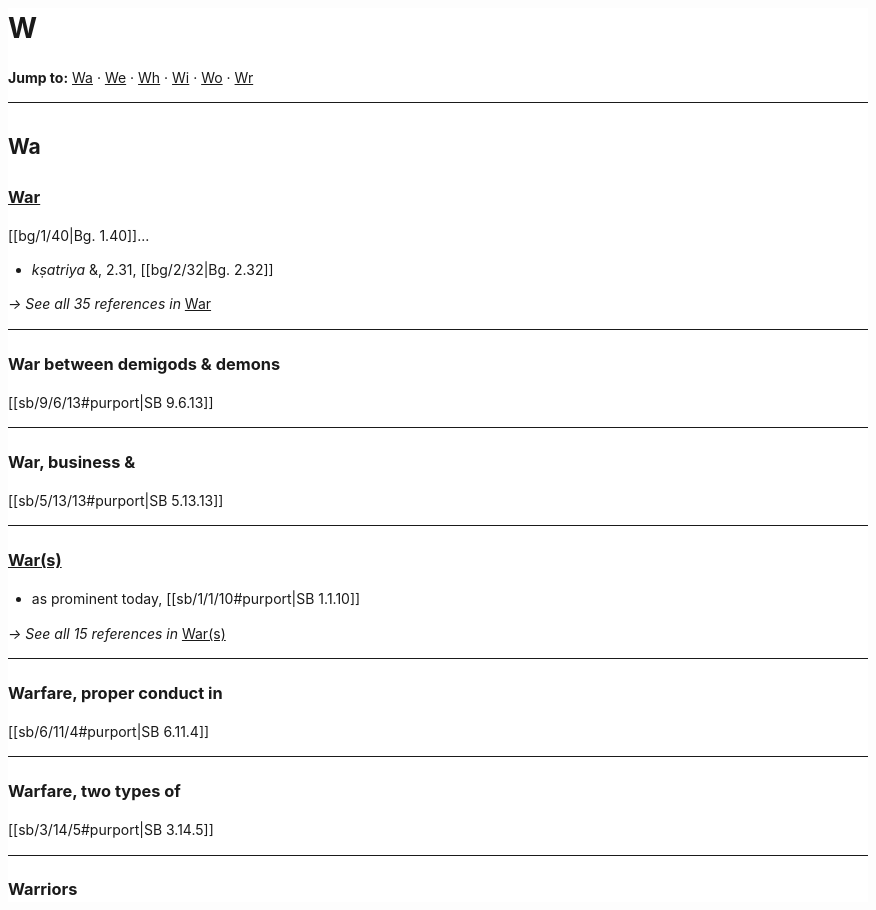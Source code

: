 # W

**Jump to:** [Wa](#wa) · [We](#we) · [Wh](#wh) · [Wi](#wi) · [Wo](#wo) · [Wr](#wr)

---

## Wa

### [War](entries/war.md)

[[bg/1/40|Bg. 1.40]]...

* *kṣatriya* &,  2.31, [[bg/2/32|Bg. 2.32]]

*→ See all 35 references in* [War](entries/war.md)

---

### War between demigods & demons

[[sb/9/6/13#purport|SB 9.6.13]]


---

### War, business &

[[sb/5/13/13#purport|SB 5.13.13]]


---

### [War(s)](entries/wars.md)

* as prominent today, [[sb/1/1/10#purport|SB 1.1.10]]

*→ See all 15 references in* [War(s)](entries/wars.md)

---

### Warfare, proper conduct in

[[sb/6/11/4#purport|SB 6.11.4]]


---

### Warfare, two types of

[[sb/3/14/5#purport|SB 3.14.5]]


---

### Warriors
